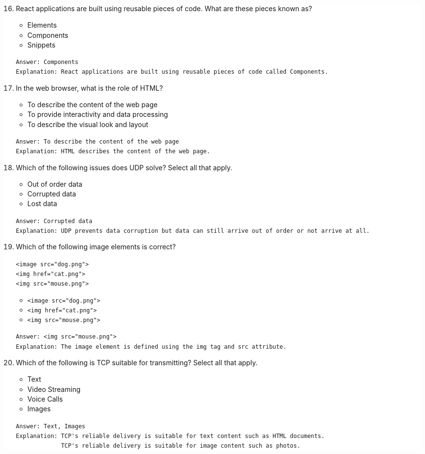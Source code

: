 16. React applications are built using reusable pieces of code. What are these pieces known as?
    - Elements
    - Components
    - Snippets
    ```
    Answer: Components
    Explanation: React applications are built using reusable pieces of code called Components.
    ```

17. In the web browser, what is the role of HTML?
    - To describe the content of the web page
    - To provide interactivity and data processing
    - To describe the visual look and layout
    ```
    Answer: To describe the content of the web page
    Explanation: HTML describes the content of the web page.
    ```

18. Which of the following issues does UDP solve? Select all that apply.
    - Out of order data
    - Corrupted data
    - Lost data
    ```
    Answer: Corrupted data
    Explanation: UDP prevents data corruption but data can still arrive out of order or not arrive at all.
    ```

19. Which of the following image elements is correct?
    ```
    <image src="dog.png">
    <img href="cat.png">
    <img src="mouse.png">
    ```
    - `<image src="dog.png">`
    - `<img href="cat.png">`
    - `<img src="mouse.png">`
    ```
    Answer: <img src="mouse.png">
    Explanation: The image element is defined using the img tag and src attribute.
    ```

20. Which of the following is TCP suitable for transmitting? Select all that apply.
    - Text
    - Video Streaming
    - Voice Calls
    - Images
    ```
    Answer: Text, Images
    Explanation: TCP's reliable delivery is suitable for text content such as HTML documents.
                 TCP's reliable delivery is suitable for image content such as photos.
    ```
